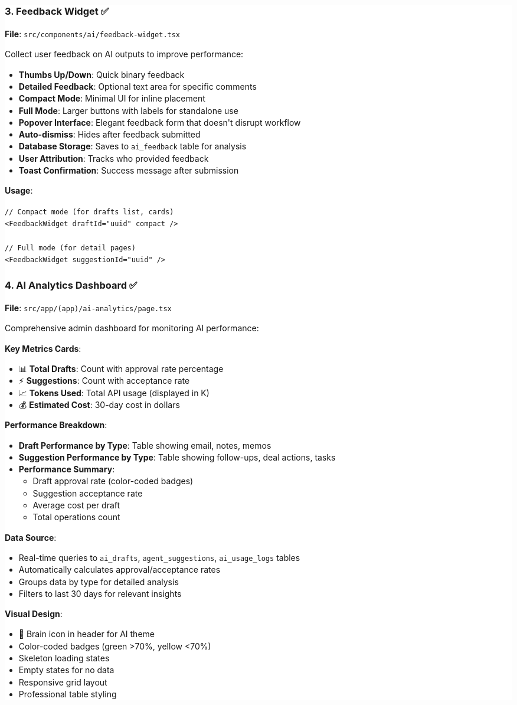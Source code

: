 ### 3. Feedback Widget ✅
**File**: `src/components/ai/feedback-widget.tsx`

Collect user feedback on AI outputs to improve performance:
- **Thumbs Up/Down**: Quick binary feedback
- **Detailed Feedback**: Optional text area for specific comments
- **Compact Mode**: Minimal UI for inline placement
- **Full Mode**: Larger buttons with labels for standalone use
- **Popover Interface**: Elegant feedback form that doesn't disrupt workflow
- **Auto-dismiss**: Hides after feedback submitted
- **Database Storage**: Saves to `ai_feedback` table for analysis
- **User Attribution**: Tracks who provided feedback
- **Toast Confirmation**: Success message after submission

**Usage**:
```tsx
// Compact mode (for drafts list, cards)
<FeedbackWidget draftId="uuid" compact />

// Full mode (for detail pages)
<FeedbackWidget suggestionId="uuid" />
```

### 4. AI Analytics Dashboard ✅
**File**: `src/app/(app)/ai-analytics/page.tsx`

Comprehensive admin dashboard for monitoring AI performance:

**Key Metrics Cards**:
- 📊 **Total Drafts**: Count with approval rate percentage
- ⚡ **Suggestions**: Count with acceptance rate
- 📈 **Tokens Used**: Total API usage (displayed in K)
- 💰 **Estimated Cost**: 30-day cost in dollars

**Performance Breakdown**:
- **Draft Performance by Type**: Table showing email, notes, memos
- **Suggestion Performance by Type**: Table showing follow-ups, deal actions, tasks
- **Performance Summary**:
  - Draft approval rate (color-coded badges)
  - Suggestion acceptance rate
  - Average cost per draft
  - Total operations count

**Data Source**:
- Real-time queries to `ai_drafts`, `agent_suggestions`, `ai_usage_logs` tables
- Automatically calculates approval/acceptance rates
- Groups data by type for detailed analysis
- Filters to last 30 days for relevant insights

**Visual Design**:
- 🧠 Brain icon in header for AI theme
- Color-coded badges (green >70%, yellow <70%)
- Skeleton loading states
- Empty states for no data
- Responsive grid layout
- Professional table styling
